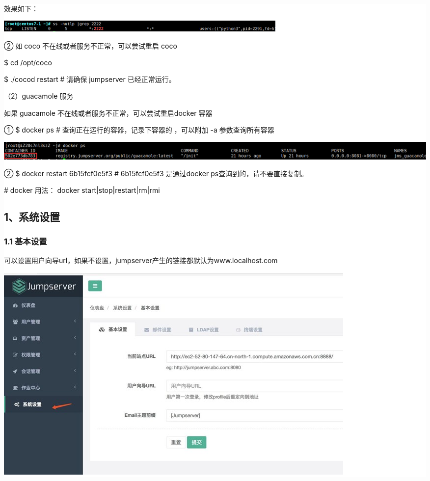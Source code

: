 效果如下：

![img](assets/1216496-20180428093731506-1036547754.png)

② 如 coco 不在线或者服务不正常，可以尝试重启 coco

$ cd /opt/coco

$ ./cocod restart   # 请确保 jumpserver 已经正常运行。

（2）guacamole 服务

如果 guacamole 不在线或者服务不正常，可以尝试重启docker 容器

① $ docker ps   # 查询正在运行的容器，记录下容器的 <CONTAINER ID> ，可以附加 -a 参数查询所有容器

![img](assets/1216496-20180428101943228-1908638838.png)

② $ docker restart 6b15fcf0e5f3   # 6b15fcf0e5f3 是通过docker ps查询到的，请不要直接复制。

\# docker 用法： docker start|stop|restart|rm|rmi <CONTAINER ID> 

## **1、系统设置**

### **1.1 基本设置**

可以设置用户向导url，如果不设置，jumpserver产生的链接都默认为www.localhost.com

![img](assets/1216496-20180428093456763-1148126225.jpg)
